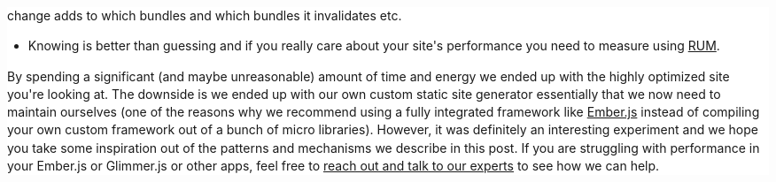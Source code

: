  change adds to which bundles and which bundles it invalidates etc.
- Knowing is better than guessing and if you really care about your site's
  performance you need to measure using
  [RUM](https://en.wikipedia.org/wiki/Real_user_monitoring).

By spending a significant (and maybe unreasonable) amount of time and energy we
ended up with the highly optimized site you're looking at. The downside is we
ended up with our own custom static site generator essentially that we now need
to maintain ourselves (one of the reasons why we recommend using a fully
integrated framework like [Ember.js](/expertise/ember/) instead of compiling
your own custom framework out of a bunch of micro libraries). However, it was
definitely an interesting experiment and we hope you take some inspiration out
of the patterns and mechanisms we describe in this post. If you are struggling
with performance in your Ember.js or Glimmer.js or other apps, feel free to
[reach out and talk to our experts](/contact/) to see how we can help.
